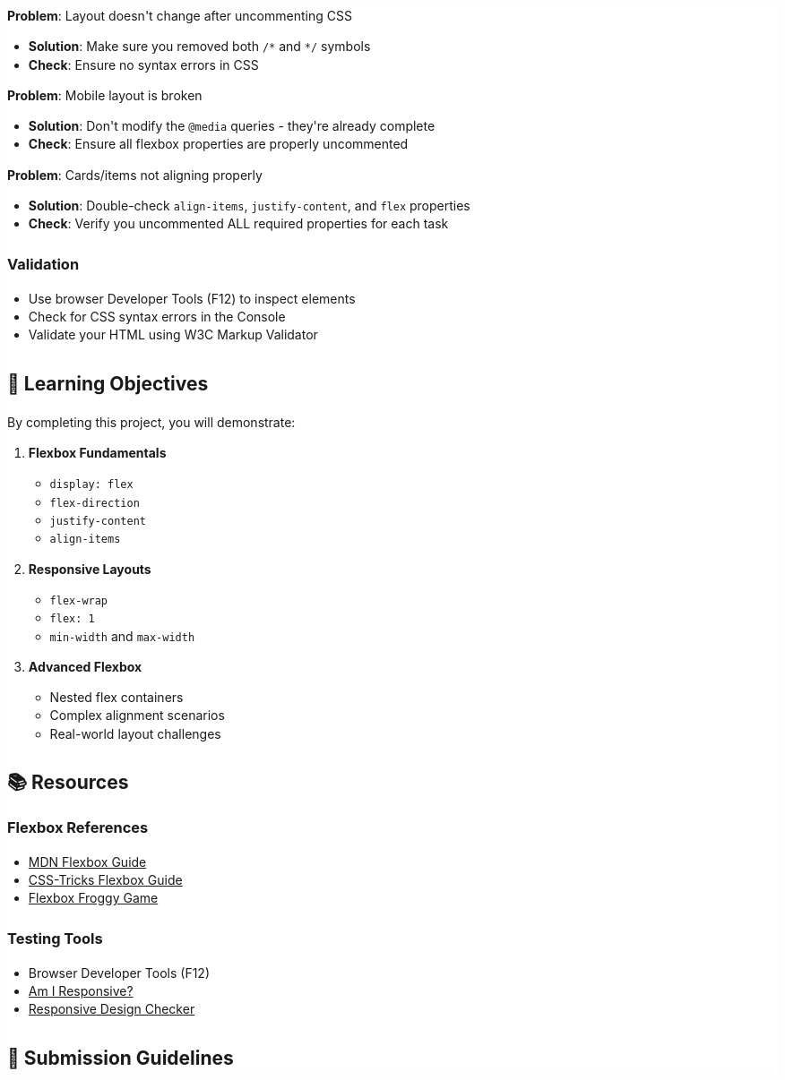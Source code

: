 **Problem**: Layout doesn't change after uncommenting CSS
- **Solution**: Make sure you removed both `/*` and `*/` symbols
- **Check**: Ensure no syntax errors in CSS

**Problem**: Mobile layout is broken
- **Solution**: Don't modify the `@media` queries - they're already complete
- **Check**: Ensure all flexbox properties are properly uncommented

**Problem**: Cards/items not aligning properly
- **Solution**: Double-check `align-items`, `justify-content`, and `flex` properties
- **Check**: Verify you uncommented ALL required properties for each task

### Validation
- Use browser Developer Tools (F12) to inspect elements
- Check for CSS syntax errors in the Console
- Validate your HTML using W3C Markup Validator

## 📖 Learning Objectives

By completing this project, you will demonstrate:

1. **Flexbox Fundamentals**
   - `display: flex`
   - `flex-direction`
   - `justify-content`
   - `align-items`

2. **Responsive Layouts**
   - `flex-wrap`
   - `flex: 1`
   - `min-width` and `max-width`

3. **Advanced Flexbox**
   - Nested flex containers
   - Complex alignment scenarios
   - Real-world layout challenges

## 📚 Resources

### Flexbox References
- [MDN Flexbox Guide](https://developer.mozilla.org/en-US/docs/Web/CSS/CSS_Flexible_Box_Layout)
- [CSS-Tricks Flexbox Guide](https://css-tricks.com/snippets/css/a-guide-to-flexbox/)
- [Flexbox Froggy Game](https://flexboxfroggy.com/)

### Testing Tools
- Browser Developer Tools (F12)
- [Am I Responsive?](http://ami.responsivedesign.is/)
- [Responsive Design Checker](https://responsivedesignchecker.com/)

## 🎉 Submission Guidelines
